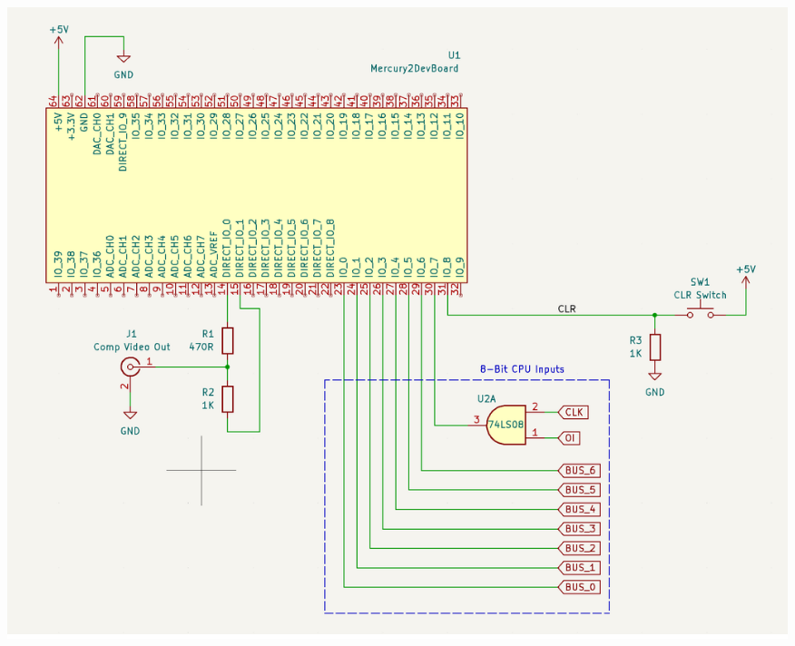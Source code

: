![8 Bit Interface](https://github.com/The8BitEnthusiast/apple-1-video-terminal-on-fpga/blob/main/graphics/8-bit-interface.png?raw=true)


